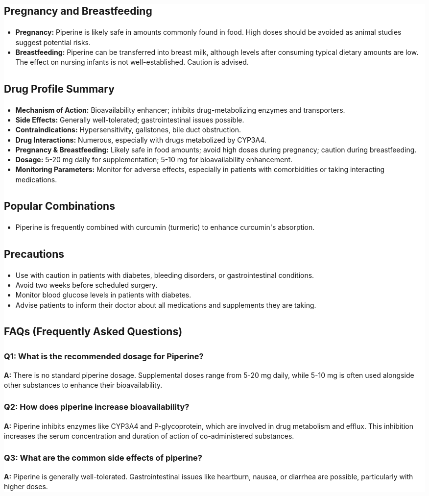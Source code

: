 ## **Pregnancy and Breastfeeding**

- **Pregnancy:** Piperine is likely safe in amounts commonly found in food. High doses should be avoided as animal studies suggest potential risks.
- **Breastfeeding:**  Piperine can be transferred into breast milk, although levels after consuming typical dietary amounts are low.  The effect on nursing infants is not well-established.  Caution is advised.

## **Drug Profile Summary**

- **Mechanism of Action:** Bioavailability enhancer; inhibits drug-metabolizing enzymes and transporters.
- **Side Effects:** Generally well-tolerated; gastrointestinal issues possible.
- **Contraindications:** Hypersensitivity, gallstones, bile duct obstruction.
- **Drug Interactions:** Numerous, especially with drugs metabolized by CYP3A4.
- **Pregnancy & Breastfeeding:** Likely safe in food amounts; avoid high doses during pregnancy; caution during breastfeeding.
- **Dosage:**  5-20 mg daily for supplementation; 5-10 mg for bioavailability enhancement.
- **Monitoring Parameters:** Monitor for adverse effects, especially in patients with comorbidities or taking interacting medications.

## **Popular Combinations**

- Piperine is frequently combined with curcumin (turmeric) to enhance curcumin's absorption.

## **Precautions**

- Use with caution in patients with diabetes, bleeding disorders, or gastrointestinal conditions.
- Avoid two weeks before scheduled surgery.
- Monitor blood glucose levels in patients with diabetes.
- Advise patients to inform their doctor about all medications and supplements they are taking.


## **FAQs (Frequently Asked Questions)**

### **Q1: What is the recommended dosage for Piperine?**

**A:** There is no standard piperine dosage.  Supplemental doses range from 5-20 mg daily, while 5-10 mg is often used alongside other substances to enhance their bioavailability.

### **Q2: How does piperine increase bioavailability?**

**A:** Piperine inhibits enzymes like CYP3A4 and P-glycoprotein, which are involved in drug metabolism and efflux.  This inhibition increases the serum concentration and duration of action of co-administered substances.


### **Q3: What are the common side effects of piperine?**

**A:**  Piperine is generally well-tolerated. Gastrointestinal issues like heartburn, nausea, or diarrhea are possible, particularly with higher doses.
